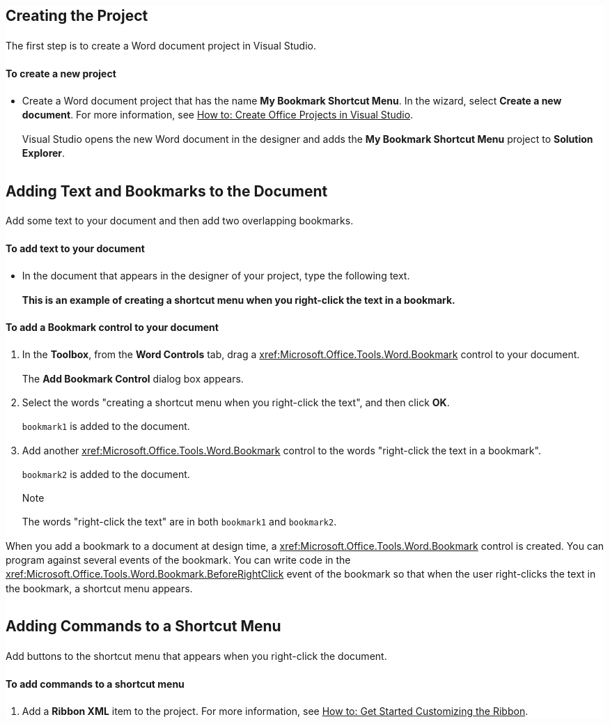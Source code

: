 ##  <a name="BKMK_CreateProject"></a> Creating the Project  
 The first step is to create a Word document project in Visual Studio.  
  
#### To create a new project  
  
-   Create a Word document project that has the name **My Bookmark Shortcut Menu**. In the wizard, select **Create a new document**. For more information, see [How to: Create Office Projects in Visual Studio](../vsto/how-to-create-office-projects-in-visual-studio.md).  
  
     Visual Studio opens the new Word document in the designer and adds the **My Bookmark Shortcut Menu** project to **Solution Explorer**.  
  
##  <a name="BKMK_addtextandbookmarks"></a> Adding Text and Bookmarks to the Document  
 Add some text to your document and then add two overlapping bookmarks.  
  
#### To add text to your document  
  
-   In the document that appears in the designer of your project, type the following text.  
  
     **This is an example of creating a shortcut menu when you right-click the text in a bookmark.**  
  
#### To add a Bookmark control to your document  
  
1.  In the **Toolbox**, from the **Word Controls** tab, drag a <xref:Microsoft.Office.Tools.Word.Bookmark> control to your document.  
  
     The **Add Bookmark Control** dialog box appears.  
  
2.  Select the words "creating a shortcut menu when you right-click the text", and then click **OK**.  
  
     `bookmark1` is added to the document.  
  
3.  Add another <xref:Microsoft.Office.Tools.Word.Bookmark> control to the words "right-click the text in a bookmark".  
  
     `bookmark2` is added to the document.  
  
    > [!NOTE]  
    >  The words "right-click the text" are in both `bookmark1` and `bookmark2`.  
  
 When you add a bookmark to a document at design time, a <xref:Microsoft.Office.Tools.Word.Bookmark> control is created. You can program against several events of the bookmark. You can write code in the <xref:Microsoft.Office.Tools.Word.Bookmark.BeforeRightClick> event of the bookmark so that when the user right-clicks the text in the bookmark, a shortcut menu appears.  
  
##  <a name="BKMK_AddCmndsShortMenu"></a> Adding Commands to a Shortcut Menu  
 Add buttons to the shortcut menu that appears when you right-click the document.  
  
#### To add commands to a shortcut menu  
  
1.  Add a **Ribbon XML** item to the project. For more information, see [How to: Get Started Customizing the Ribbon](../vsto/how-to-get-started-customizing-the-ribbon.md).  
  